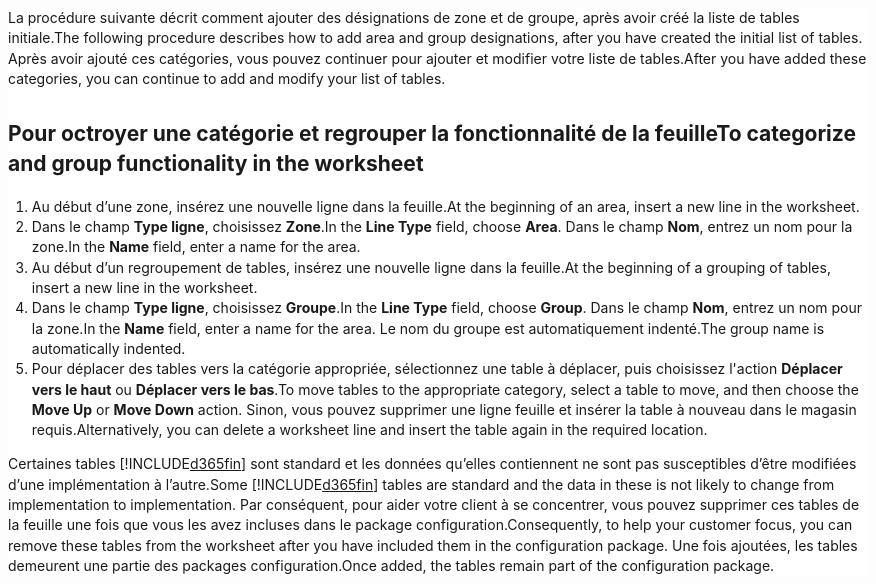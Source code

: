 
<span data-ttu-id="a8a5d-188">La procédure suivante décrit comment ajouter des désignations de zone et de groupe, après avoir créé la liste de tables initiale.</span><span class="sxs-lookup"><span data-stu-id="a8a5d-188">The following procedure describes how to add area and group designations, after you have created the initial list of tables.</span></span> <span data-ttu-id="a8a5d-189">Après avoir ajouté ces catégories, vous pouvez continuer pour ajouter et modifier votre liste de tables.</span><span class="sxs-lookup"><span data-stu-id="a8a5d-189">After you have added these categories, you can continue to add and modify your list of tables.</span></span>  

## <a name="to-categorize-and-group-functionality-in-the-worksheet"></a><span data-ttu-id="a8a5d-190">Pour octroyer une catégorie et regrouper la fonctionnalité de la feuille</span><span class="sxs-lookup"><span data-stu-id="a8a5d-190">To categorize and group functionality in the worksheet</span></span>  
1. <span data-ttu-id="a8a5d-191">Au début d’une zone, insérez une nouvelle ligne dans la feuille.</span><span class="sxs-lookup"><span data-stu-id="a8a5d-191">At the beginning of an area, insert a new line in the worksheet.</span></span>  
2. <span data-ttu-id="a8a5d-192">Dans le champ **Type ligne**, choisissez **Zone**.</span><span class="sxs-lookup"><span data-stu-id="a8a5d-192">In the **Line Type** field, choose **Area**.</span></span> <span data-ttu-id="a8a5d-193">Dans le champ **Nom**, entrez un nom pour la zone.</span><span class="sxs-lookup"><span data-stu-id="a8a5d-193">In the **Name** field, enter a name for the area.</span></span>  
3. <span data-ttu-id="a8a5d-194">Au début d’un regroupement de tables, insérez une nouvelle ligne dans la feuille.</span><span class="sxs-lookup"><span data-stu-id="a8a5d-194">At the beginning of a grouping of tables, insert a new line in the worksheet.</span></span>  
4. <span data-ttu-id="a8a5d-195">Dans le champ **Type ligne**, choisissez **Groupe**.</span><span class="sxs-lookup"><span data-stu-id="a8a5d-195">In the **Line Type** field, choose **Group**.</span></span> <span data-ttu-id="a8a5d-196">Dans le champ **Nom**, entrez un nom pour la zone.</span><span class="sxs-lookup"><span data-stu-id="a8a5d-196">In the **Name** field, enter a name for the area.</span></span> <span data-ttu-id="a8a5d-197">Le nom du groupe est automatiquement indenté.</span><span class="sxs-lookup"><span data-stu-id="a8a5d-197">The group name is automatically indented.</span></span>  
5. <span data-ttu-id="a8a5d-198">Pour déplacer des tables vers la catégorie appropriée, sélectionnez une table à déplacer, puis choisissez l'action **Déplacer vers le haut** ou **Déplacer vers le bas**.</span><span class="sxs-lookup"><span data-stu-id="a8a5d-198">To move tables to the appropriate category, select a table to move, and then choose the **Move Up** or **Move Down** action.</span></span> <span data-ttu-id="a8a5d-199">Sinon, vous pouvez supprimer une ligne feuille et insérer la table à nouveau dans le magasin requis.</span><span class="sxs-lookup"><span data-stu-id="a8a5d-199">Alternatively, you can delete a worksheet line and insert the table again in the required location.</span></span>  

<span data-ttu-id="a8a5d-200">Certaines tables [!INCLUDE[d365fin](includes/d365fin_md.md)] sont standard et les données qu’elles contiennent ne sont pas susceptibles d’être modifiées d’une implémentation à l’autre.</span><span class="sxs-lookup"><span data-stu-id="a8a5d-200">Some [!INCLUDE[d365fin](includes/d365fin_md.md)] tables are standard and the data in these is not likely to change from implementation to implementation.</span></span> <span data-ttu-id="a8a5d-201">Par conséquent, pour aider votre client à se concentrer, vous pouvez supprimer ces tables de la feuille une fois que vous les avez incluses dans le package configuration.</span><span class="sxs-lookup"><span data-stu-id="a8a5d-201">Consequently, to help your customer focus, you can remove these tables from the worksheet after you have included them in the configuration package.</span></span> <span data-ttu-id="a8a5d-202">Une fois ajoutées, les tables demeurent une partie des packages configuration.</span><span class="sxs-lookup"><span data-stu-id="a8a5d-202">Once added, the tables remain part of the configuration package.</span></span>  
